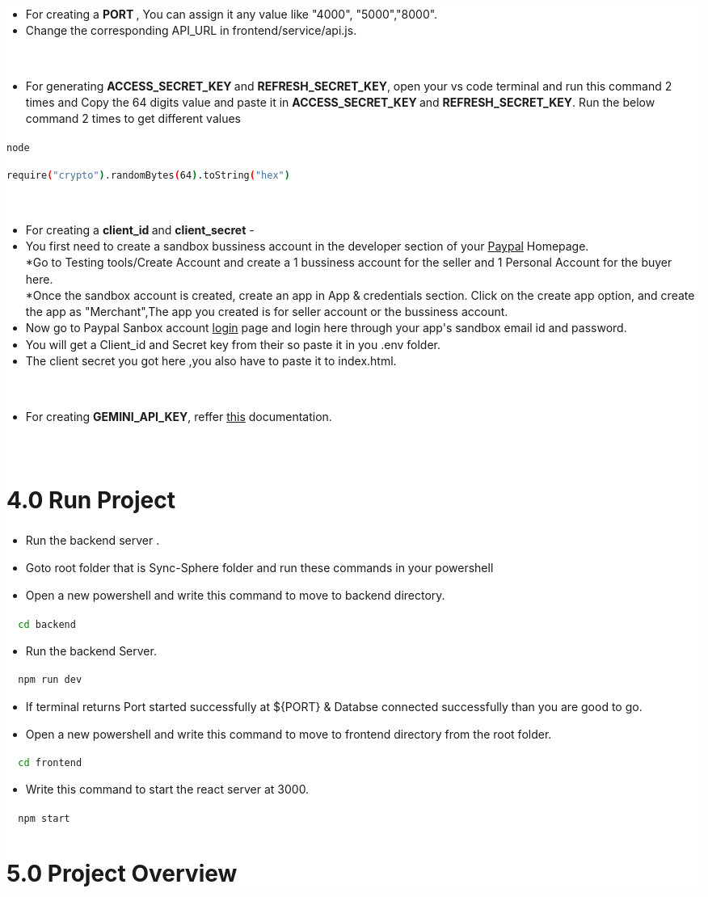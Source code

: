 - For creating a <b> PORT </b>, You can assign it any value like "4000", "5000","8000".
- Change the corresponding API_URL in frontend/service/api.js.

</br>

- For generating <b>ACCESS_SECRET_KEY </b> and <b>REFRESH_SECRET_KEY</b>, open your vs code terminal and run this command 2 times and Copy the 64 digits value and paste it in <b>ACCESS_SECRET_KEY </b> and <b>REFRESH_SECRET_KEY</b>. Run the below command 2 times to get different values
```bash
node
```
```bash
require("crypto").randomBytes(64).toString("hex")
```
</br>

- For creating a <b>client_id </b> and <b>client_secret</b> -
- You first need to create a sandbox bussiness account in the developer section of your [Paypal](https://paypal.com) Homepage.</br>
*Go to Testing tools/Create Account and create a 1 bussiness account for the seller and 1 Personal Account for the buyer here.</br>
*Once the sandbox account is created, create an app in App & credentials section. Click on the create app option, and create the app as "Merchant",The app you created is for seller account or the bussiness account.</br>
- Now go to Paypal Sanbox account [login](https://sandbox.paypal.com) page and login here through your app's sandbox email id and password.
- You will get a Client_id and Secret key from their so paste it in you .env folder.
- The client secret you got here ,you also have to paste it to index.html.
</br>

- For creating <b>GEMINI_API_KEY</b>, reffer [this](https://ai.google.dev/tutorials/web_quickstart) documentation. 
</br>

# 4.0 Run Project

- Run the backend server .

- Goto root folder that is Sync-Sphere folder and run these commands in your powershell

- Open a new powershell and write this command to move to backend directory.
```bash
  cd backend
```
- Run the backend Server.
```bash
  npm run dev
```
- If terminal returns Port started successfully at ${PORT} & Databse connected successfully than you are good to go.

- Open a new powershell and write this command to move to frontend directory from the root folder.
```bash
  cd frontend
```
- Write this command to start the react server at 3000.
```bash
  npm start
```
# 5.0 Project Overview
